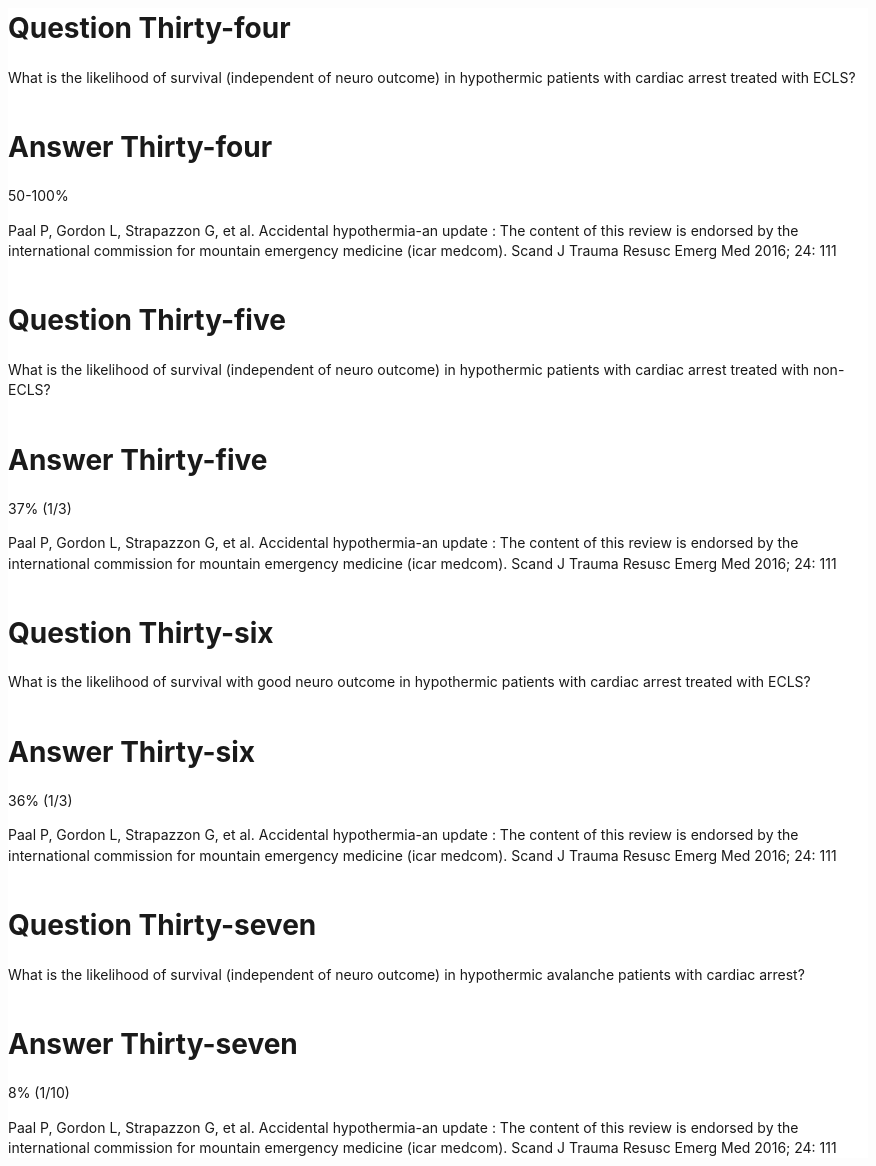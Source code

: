 Question Thirty-four
========================================================

What is the likelihood of survival (independent of neuro outcome) in hypothermic patients with cardiac arrest treated with ECLS?

Answer Thirty-four
========================================================

50-100%

Paal P, Gordon L, Strapazzon G, et al. Accidental hypothermia-an update : The content of this review is endorsed by the international commission for mountain emergency medicine (icar medcom). Scand J Trauma Resusc Emerg Med 2016; 24: 111 

Question Thirty-five
========================================================

What is the likelihood of survival (independent of neuro outcome) in hypothermic patients with cardiac arrest treated with non-ECLS?

Answer Thirty-five
========================================================

37% (1/3)

Paal P, Gordon L, Strapazzon G, et al. Accidental hypothermia-an update : The content of this review is endorsed by the international commission for mountain emergency medicine (icar medcom). Scand J Trauma Resusc Emerg Med 2016; 24: 111 

Question Thirty-six
========================================================

What is the likelihood of survival with good neuro outcome in hypothermic patients with cardiac arrest treated with ECLS?

Answer Thirty-six
========================================================

36% (1/3)

Paal P, Gordon L, Strapazzon G, et al. Accidental hypothermia-an update : The content of this review is endorsed by the international commission for mountain emergency medicine (icar medcom). Scand J Trauma Resusc Emerg Med 2016; 24: 111 

Question Thirty-seven
========================================================

What is the likelihood of survival (independent of neuro outcome) in hypothermic avalanche patients with cardiac arrest?

Answer Thirty-seven
========================================================

8% (1/10)

Paal P, Gordon L, Strapazzon G, et al. Accidental hypothermia-an update : The content of this review is endorsed by the international commission for mountain emergency medicine (icar medcom). Scand J Trauma Resusc Emerg Med 2016; 24: 111 
